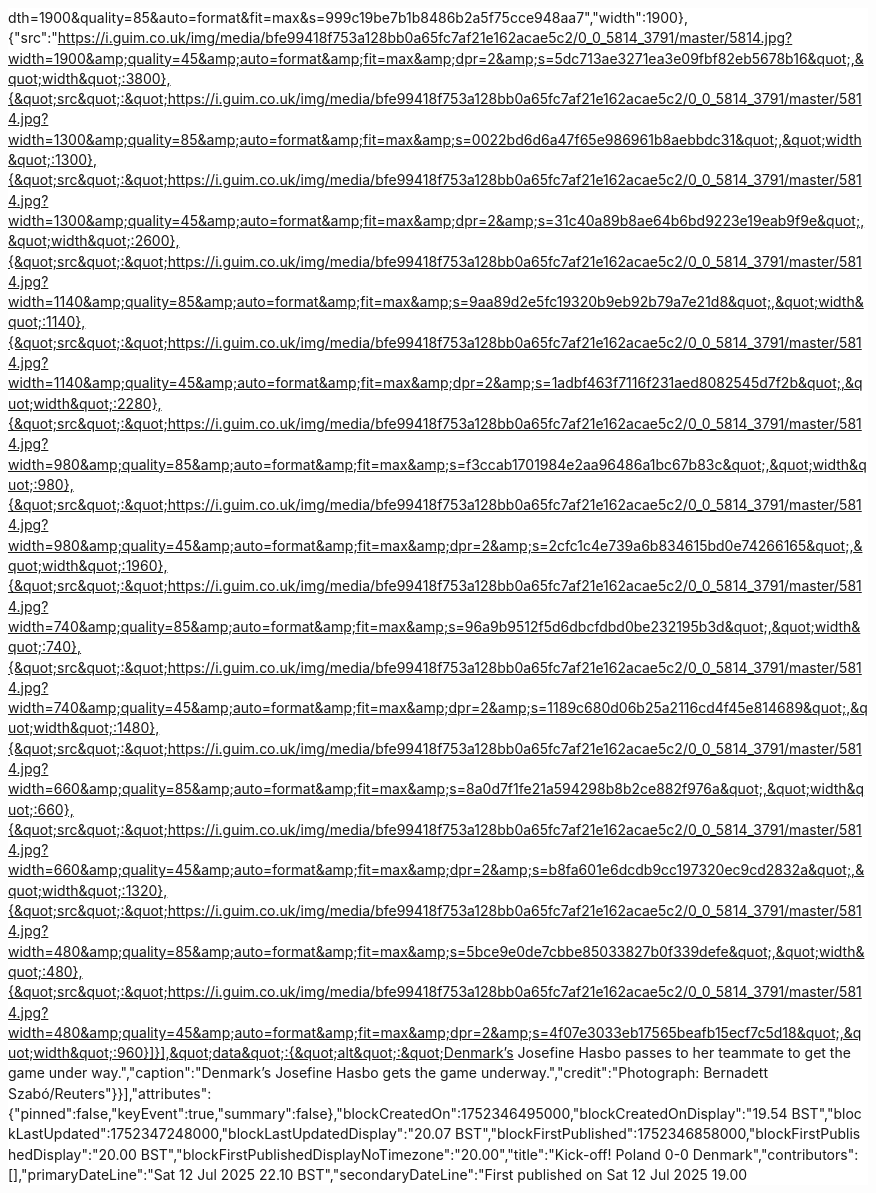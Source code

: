 dth=1900&amp;quality=85&amp;auto=format&amp;fit=max&amp;s=999c19be7b1b8486b2a5f75cce948aa7&quot;,&quot;width&quot;:1900},{&quot;src&quot;:&quot;https://i.guim.co.uk/img/media/bfe99418f753a128bb0a65fc7af21e162acae5c2/0_0_5814_3791/master/5814.jpg?width=1900&amp;quality=45&amp;auto=format&amp;fit=max&amp;dpr=2&amp;s=5dc713ae3271ea3e09fbf82eb5678b16&quot;,&quot;width&quot;:3800},{&quot;src&quot;:&quot;https://i.guim.co.uk/img/media/bfe99418f753a128bb0a65fc7af21e162acae5c2/0_0_5814_3791/master/5814.jpg?width=1300&amp;quality=85&amp;auto=format&amp;fit=max&amp;s=0022bd6d6a47f65e986961b8aebbdc31&quot;,&quot;width&quot;:1300},{&quot;src&quot;:&quot;https://i.guim.co.uk/img/media/bfe99418f753a128bb0a65fc7af21e162acae5c2/0_0_5814_3791/master/5814.jpg?width=1300&amp;quality=45&amp;auto=format&amp;fit=max&amp;dpr=2&amp;s=31c40a89b8ae64b6bd9223e19eab9f9e&quot;,&quot;width&quot;:2600},{&quot;src&quot;:&quot;https://i.guim.co.uk/img/media/bfe99418f753a128bb0a65fc7af21e162acae5c2/0_0_5814_3791/master/5814.jpg?width=1140&amp;quality=85&amp;auto=format&amp;fit=max&amp;s=9aa89d2e5fc19320b9eb92b79a7e21d8&quot;,&quot;width&quot;:1140},{&quot;src&quot;:&quot;https://i.guim.co.uk/img/media/bfe99418f753a128bb0a65fc7af21e162acae5c2/0_0_5814_3791/master/5814.jpg?width=1140&amp;quality=45&amp;auto=format&amp;fit=max&amp;dpr=2&amp;s=1adbf463f7116f231aed8082545d7f2b&quot;,&quot;width&quot;:2280},{&quot;src&quot;:&quot;https://i.guim.co.uk/img/media/bfe99418f753a128bb0a65fc7af21e162acae5c2/0_0_5814_3791/master/5814.jpg?width=980&amp;quality=85&amp;auto=format&amp;fit=max&amp;s=f3ccab1701984e2aa96486a1bc67b83c&quot;,&quot;width&quot;:980},{&quot;src&quot;:&quot;https://i.guim.co.uk/img/media/bfe99418f753a128bb0a65fc7af21e162acae5c2/0_0_5814_3791/master/5814.jpg?width=980&amp;quality=45&amp;auto=format&amp;fit=max&amp;dpr=2&amp;s=2cfc1c4e739a6b834615bd0e74266165&quot;,&quot;width&quot;:1960},{&quot;src&quot;:&quot;https://i.guim.co.uk/img/media/bfe99418f753a128bb0a65fc7af21e162acae5c2/0_0_5814_3791/master/5814.jpg?width=740&amp;quality=85&amp;auto=format&amp;fit=max&amp;s=96a9b9512f5d6dbcfdbd0be232195b3d&quot;,&quot;width&quot;:740},{&quot;src&quot;:&quot;https://i.guim.co.uk/img/media/bfe99418f753a128bb0a65fc7af21e162acae5c2/0_0_5814_3791/master/5814.jpg?width=740&amp;quality=45&amp;auto=format&amp;fit=max&amp;dpr=2&amp;s=1189c680d06b25a2116cd4f45e814689&quot;,&quot;width&quot;:1480},{&quot;src&quot;:&quot;https://i.guim.co.uk/img/media/bfe99418f753a128bb0a65fc7af21e162acae5c2/0_0_5814_3791/master/5814.jpg?width=660&amp;quality=85&amp;auto=format&amp;fit=max&amp;s=8a0d7f1fe21a594298b8b2ce882f976a&quot;,&quot;width&quot;:660},{&quot;src&quot;:&quot;https://i.guim.co.uk/img/media/bfe99418f753a128bb0a65fc7af21e162acae5c2/0_0_5814_3791/master/5814.jpg?width=660&amp;quality=45&amp;auto=format&amp;fit=max&amp;dpr=2&amp;s=b8fa601e6dcdb9cc197320ec9cd2832a&quot;,&quot;width&quot;:1320},{&quot;src&quot;:&quot;https://i.guim.co.uk/img/media/bfe99418f753a128bb0a65fc7af21e162acae5c2/0_0_5814_3791/master/5814.jpg?width=480&amp;quality=85&amp;auto=format&amp;fit=max&amp;s=5bce9e0de7cbbe85033827b0f339defe&quot;,&quot;width&quot;:480},{&quot;src&quot;:&quot;https://i.guim.co.uk/img/media/bfe99418f753a128bb0a65fc7af21e162acae5c2/0_0_5814_3791/master/5814.jpg?width=480&amp;quality=45&amp;auto=format&amp;fit=max&amp;dpr=2&amp;s=4f07e3033eb17565beafb15ecf7c5d18&quot;,&quot;width&quot;:960}]}],&quot;data&quot;:{&quot;alt&quot;:&quot;Denmark’s Josefine Hasbo passes to her teammate to get the game under way.&quot;,&quot;caption&quot;:&quot;Denmark’s Josefine Hasbo gets the game underway.&quot;,&quot;credit&quot;:&quot;Photograph: Bernadett Szabó/Reuters&quot;}}],&quot;attributes&quot;:{&quot;pinned&quot;:false,&quot;keyEvent&quot;:true,&quot;summary&quot;:false},&quot;blockCreatedOn&quot;:1752346495000,&quot;blockCreatedOnDisplay&quot;:&quot;19.54&nbsp;BST&quot;,&quot;blockLastUpdated&quot;:1752347248000,&quot;blockLastUpdatedDisplay&quot;:&quot;20.07&nbsp;BST&quot;,&quot;blockFirstPublished&quot;:1752346858000,&quot;blockFirstPublishedDisplay&quot;:&quot;20.00&nbsp;BST&quot;,&quot;blockFirstPublishedDisplayNoTimezone&quot;:&quot;20.00&quot;,&quot;title&quot;:&quot;Kick-off! Poland 0-0 Denmark&quot;,&quot;contributors&quot;:[],&quot;primaryDateLine&quot;:&quot;Sat 12 Jul 2025 22.10 BST&quot;,&quot;secondaryDateLine&quot;:&quot;First published on Sat 12 Jul 2025 19.00